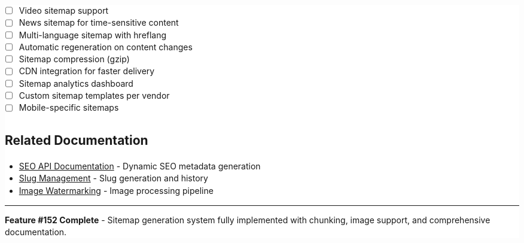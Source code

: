 - [ ] Video sitemap support
- [ ] News sitemap for time-sensitive content
- [ ] Multi-language sitemap with hreflang
- [ ] Automatic regeneration on content changes
- [ ] Sitemap compression (gzip)
- [ ] CDN integration for faster delivery
- [ ] Sitemap analytics dashboard
- [ ] Custom sitemap templates per vendor
- [ ] Mobile-specific sitemaps

## Related Documentation

- [SEO API Documentation](./SEO_API.md) - Dynamic SEO metadata generation
- [Slug Management](./GENERATORS.md) - Slug generation and history
- [Image Watermarking](./WATERMARKING.md) - Image processing pipeline

---

**Feature #152 Complete** - Sitemap generation system fully implemented with chunking, image support, and comprehensive documentation.
